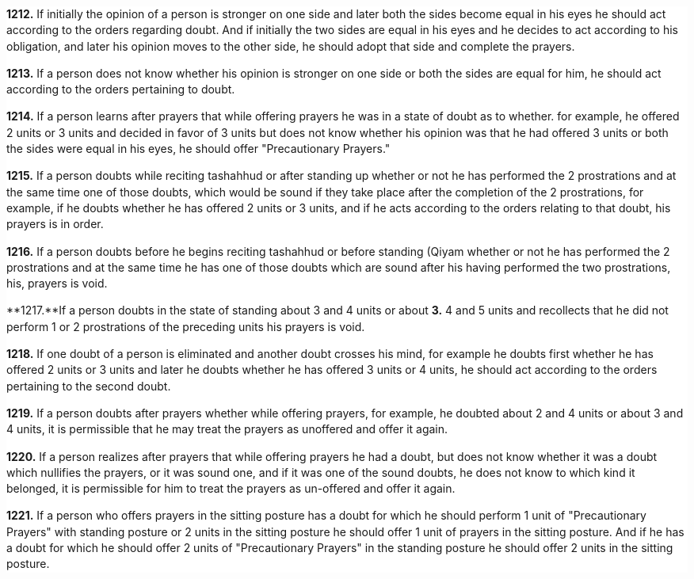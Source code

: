 **1212.** If initially the opinion of a person is stronger on one side
and later both the sides become equal in his eyes he should act
according to the orders regarding doubt. And if initially the two sides
are equal in his eyes and he decides to act according to his obligation,
and later his opinion moves to the other side, he should adopt that side
and complete the prayers.

**1213.** If a person does not know whether his opinion is stronger on
one side or both the sides are equal for him, he should act according to
the orders pertaining to doubt.

**1214.** If a person learns after prayers that while offering prayers
he was in a state of doubt as to whether. for example, he offered 2
units or 3 units and decided in favor of 3 units but does not know
whether his opinion was that he had offered 3 units or both the sides
were equal in his eyes, he should offer "Precautionary Prayers."

**1215.** If a person doubts while reciting tashahhud or after standing
up whether or not he has performed the 2 prostrations and at the same
time one of those doubts, which would be sound if they take place after
the completion of the 2 prostrations, for example, if he doubts whether
he has offered 2 units or 3 units, and if he acts according to the
orders relating to that doubt, his prayers is in order.

**1216.** If a person doubts before he begins reciting tashahhud or
before standing (Qiyam whether or not he has performed the 2
prostrations and at the same time he has one of those doubts which are
sound after his having performed the two prostrations, his, prayers is
void.

**1217.**If a person doubts in the state of standing about 3 and 4 units
or about **3.** 4 and 5 units and recollects that he did not perform 1
or 2 prostrations of the preceding units his prayers is void.

**1218.** If one doubt of a person is eliminated and another doubt
crosses his mind, for example he doubts first whether he has offered 2
units or 3 units and later he doubts whether he has offered 3 units or 4
units, he should act according to the orders pertaining to the second
doubt.

**1219.** If a person doubts after prayers whether while offering
prayers, for example, he doubted about 2 and 4 units or about 3 and 4
units, it is permissible that he may treat the prayers as unoffered and
offer it again.

**1220.** If a person realizes after prayers that while offering prayers
he had a doubt, but does not know whether it was a doubt which nullifies
the prayers, or it was sound one, and if it was one of the sound doubts,
he does not know to which kind it belonged, it is permissible for him to
treat the prayers as un-offered and offer it again.

**1221.** If a person who offers prayers in the sitting posture has a
doubt for which he should perform 1 unit of "Precautionary Prayers" with
standing posture or 2 units in the sitting posture he should offer 1
unit of prayers in the sitting posture. And if he has a doubt for which
he should offer 2 units of "Precautionary Prayers" in the standing
posture he should offer 2 units in the sitting posture.
